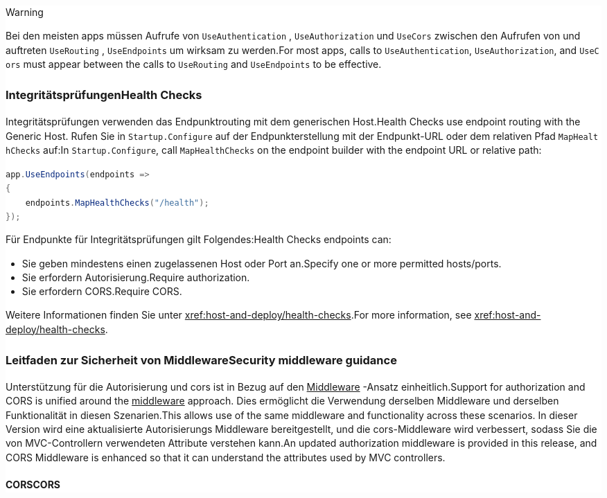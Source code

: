 > [!WARNING]
> <span data-ttu-id="fa98f-389">Bei den meisten apps müssen Aufrufe von `UseAuthentication` , `UseAuthorization` und `UseCors` zwischen den Aufrufen von und auftreten `UseRouting` , `UseEndpoints` um wirksam zu werden.</span><span class="sxs-lookup"><span data-stu-id="fa98f-389">For most apps, calls to `UseAuthentication`, `UseAuthorization`, and `UseCors` must appear between the calls to `UseRouting` and `UseEndpoints` to be effective.</span></span>

### <a name="health-checks"></a><span data-ttu-id="fa98f-390">Integritätsprüfungen</span><span class="sxs-lookup"><span data-stu-id="fa98f-390">Health Checks</span></span>

<span data-ttu-id="fa98f-391">Integritätsprüfungen verwenden das Endpunktrouting mit dem generischen Host.</span><span class="sxs-lookup"><span data-stu-id="fa98f-391">Health Checks use endpoint routing with the Generic Host.</span></span> <span data-ttu-id="fa98f-392">Rufen Sie in `Startup.Configure` auf der Endpunkterstellung mit der Endpunkt-URL oder dem relativen Pfad `MapHealthChecks` auf:</span><span class="sxs-lookup"><span data-stu-id="fa98f-392">In `Startup.Configure`, call `MapHealthChecks` on the endpoint builder with the endpoint URL or relative path:</span></span>

```csharp
app.UseEndpoints(endpoints =>
{
    endpoints.MapHealthChecks("/health");
});
```

<span data-ttu-id="fa98f-393">Für Endpunkte für Integritätsprüfungen gilt Folgendes:</span><span class="sxs-lookup"><span data-stu-id="fa98f-393">Health Checks endpoints can:</span></span>

* <span data-ttu-id="fa98f-394">Sie geben mindestens einen zugelassenen Host oder Port an.</span><span class="sxs-lookup"><span data-stu-id="fa98f-394">Specify one or more permitted hosts/ports.</span></span>
* <span data-ttu-id="fa98f-395">Sie erfordern Autorisierung.</span><span class="sxs-lookup"><span data-stu-id="fa98f-395">Require authorization.</span></span>
* <span data-ttu-id="fa98f-396">Sie erfordern CORS.</span><span class="sxs-lookup"><span data-stu-id="fa98f-396">Require CORS.</span></span>

<span data-ttu-id="fa98f-397">Weitere Informationen finden Sie unter <xref:host-and-deploy/health-checks>.</span><span class="sxs-lookup"><span data-stu-id="fa98f-397">For more information, see <xref:host-and-deploy/health-checks>.</span></span>

### <a name="security-middleware-guidance"></a><span data-ttu-id="fa98f-398">Leitfaden zur Sicherheit von Middleware</span><span class="sxs-lookup"><span data-stu-id="fa98f-398">Security middleware guidance</span></span>

<span data-ttu-id="fa98f-399">Unterstützung für die Autorisierung und cors ist in Bezug auf den [Middleware](xref:fundamentals/middleware/index) -Ansatz einheitlich.</span><span class="sxs-lookup"><span data-stu-id="fa98f-399">Support for authorization and CORS is unified around the [middleware](xref:fundamentals/middleware/index) approach.</span></span> <span data-ttu-id="fa98f-400">Dies ermöglicht die Verwendung derselben Middleware und derselben Funktionalität in diesen Szenarien.</span><span class="sxs-lookup"><span data-stu-id="fa98f-400">This allows use of the same middleware and functionality across these scenarios.</span></span> <span data-ttu-id="fa98f-401">In dieser Version wird eine aktualisierte Autorisierungs Middleware bereitgestellt, und die cors-Middleware wird verbessert, sodass Sie die von MVC-Controllern verwendeten Attribute verstehen kann.</span><span class="sxs-lookup"><span data-stu-id="fa98f-401">An updated authorization middleware is provided in this release, and CORS Middleware is enhanced so that it can understand the attributes used by MVC controllers.</span></span>

#### <a name="cors"></a><span data-ttu-id="fa98f-402">CORS</span><span class="sxs-lookup"><span data-stu-id="fa98f-402">CORS</span></span>

